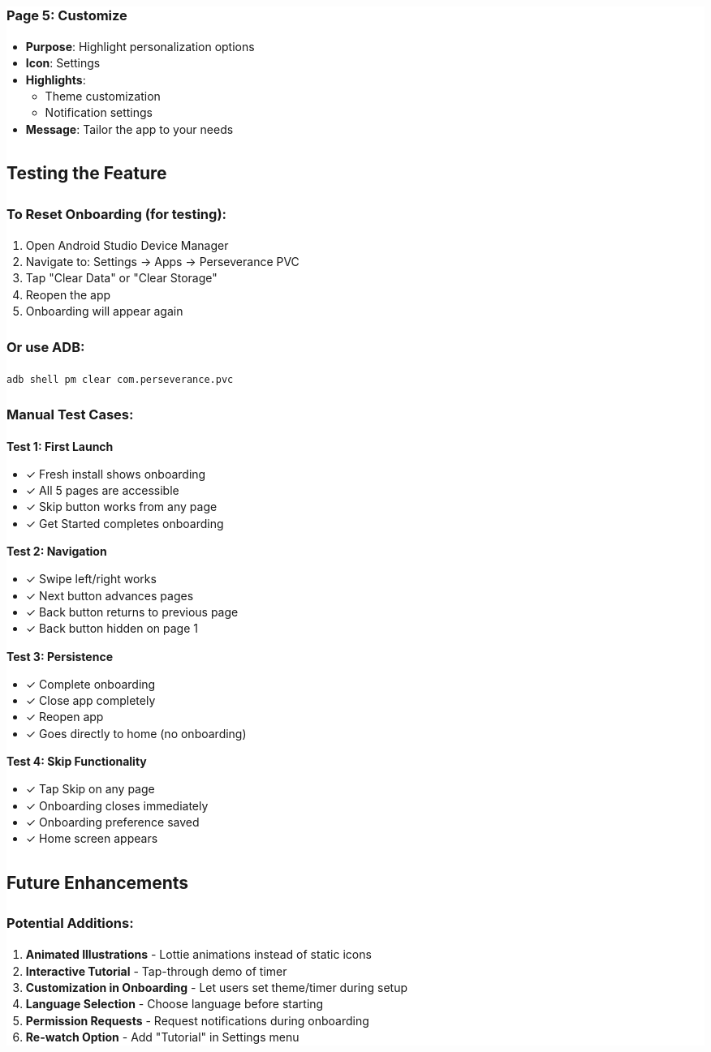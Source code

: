 ### Page 5: Customize
- **Purpose**: Highlight personalization options
- **Icon**: Settings
- **Highlights**:
  - Theme customization
  - Notification settings
- **Message**: Tailor the app to your needs

## Testing the Feature

### To Reset Onboarding (for testing):
1. Open Android Studio Device Manager
2. Navigate to: Settings → Apps → Perseverance PVC
3. Tap "Clear Data" or "Clear Storage"
4. Reopen the app
5. Onboarding will appear again

### Or use ADB:
```bash
adb shell pm clear com.perseverance.pvc
```

### Manual Test Cases:

**Test 1: First Launch**
- ✓ Fresh install shows onboarding
- ✓ All 5 pages are accessible
- ✓ Skip button works from any page
- ✓ Get Started completes onboarding

**Test 2: Navigation**
- ✓ Swipe left/right works
- ✓ Next button advances pages
- ✓ Back button returns to previous page
- ✓ Back button hidden on page 1

**Test 3: Persistence**
- ✓ Complete onboarding
- ✓ Close app completely
- ✓ Reopen app
- ✓ Goes directly to home (no onboarding)

**Test 4: Skip Functionality**
- ✓ Tap Skip on any page
- ✓ Onboarding closes immediately
- ✓ Onboarding preference saved
- ✓ Home screen appears

## Future Enhancements

### Potential Additions:
1. **Animated Illustrations** - Lottie animations instead of static icons
2. **Interactive Tutorial** - Tap-through demo of timer
3. **Customization in Onboarding** - Let users set theme/timer during setup
4. **Language Selection** - Choose language before starting
5. **Permission Requests** - Request notifications during onboarding
6. **Re-watch Option** - Add "Tutorial" in Settings menu
